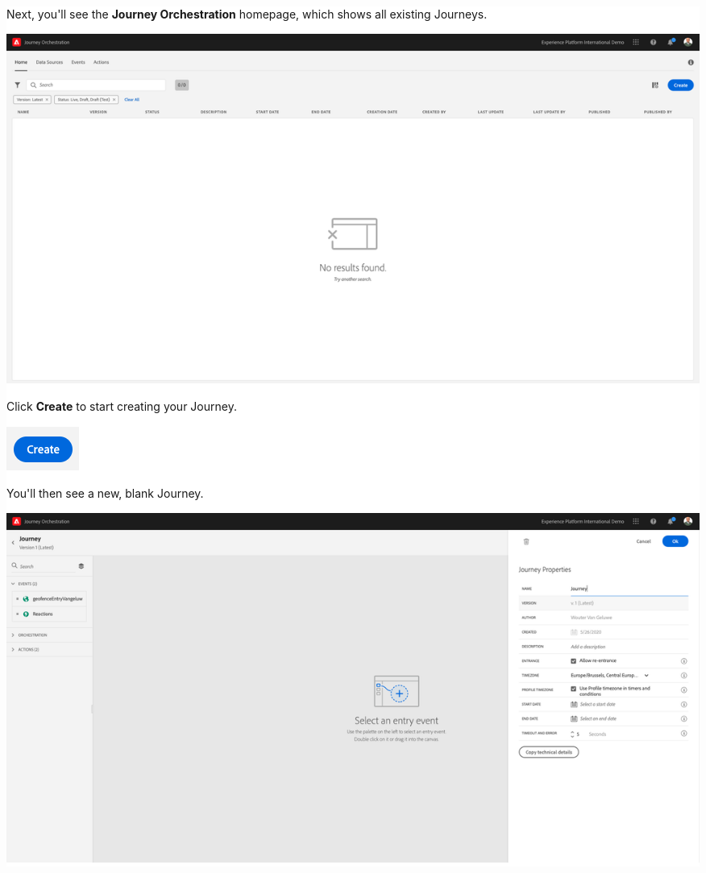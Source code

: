 Next, you'll see the **Journey Orchestration** homepage, which shows all existing Journeys.

![Demo](./images/journeyhome.png)

Click **Create** to start creating your Journey.

![Demo](./images/jocreate.png)

You'll then see a new, blank Journey.

![Demo](./images/jonew.png)
